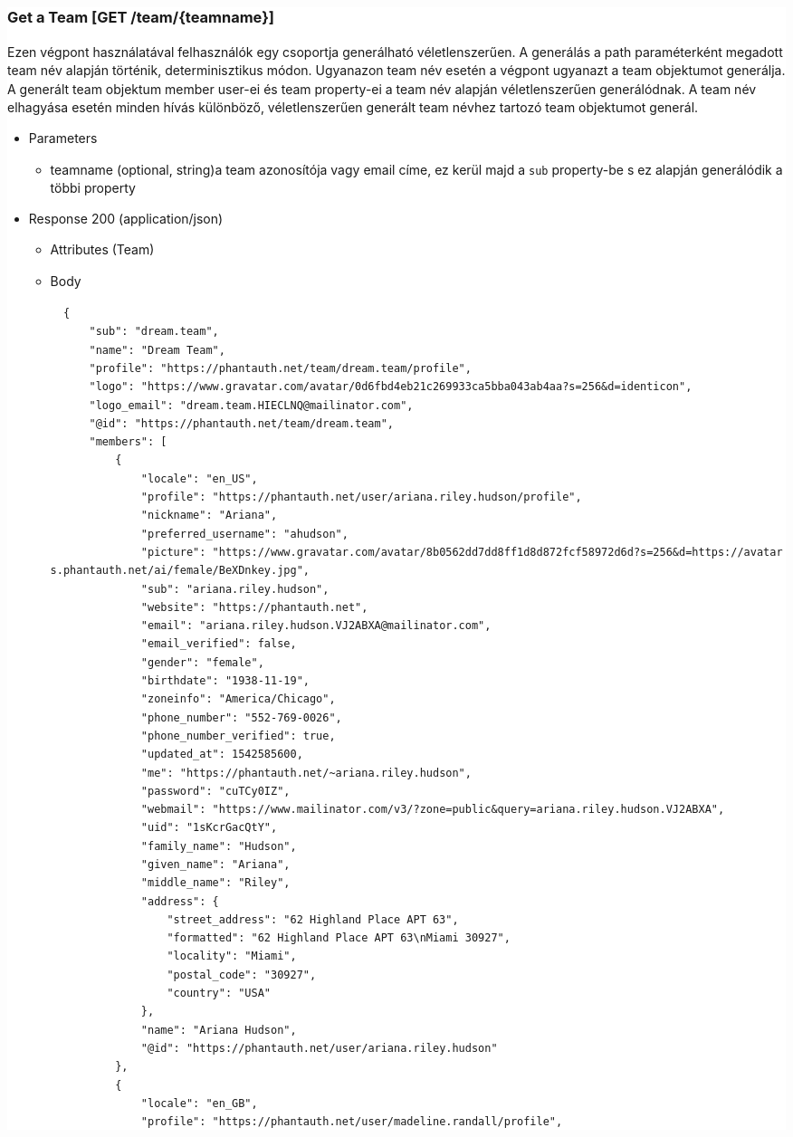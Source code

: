 ### Get a Team [GET /team/{teamname}]

Ezen végpont használatával felhasználók egy csoportja generálható véletlenszerűen. A generálás a path paraméterként megadott team név alapján történik, determinisztikus módon.
Ugyanazon team név esetén a végpont ugyanazt a team objektumot generálja. A generált team objektum member user-ei és team property-ei a team név alapján véletlenszerűen generálódnak.
A team név elhagyása esetén minden hívás különböző, véletlenszerűen generált team névhez tartozó team objektumot generál.

- Parameters

    - teamname (optional, string)a team azonosítója vagy email címe, ez kerül majd a `sub` property-be s ez alapján generálódik a többi property

- Response 200 (application/json)

    - Attributes (Team)

    - Body

        ```
          {
              "sub": "dream.team",
              "name": "Dream Team",
              "profile": "https://phantauth.net/team/dream.team/profile",
              "logo": "https://www.gravatar.com/avatar/0d6fbd4eb21c269933ca5bba043ab4aa?s=256&d=identicon",
              "logo_email": "dream.team.HIECLNQ@mailinator.com",
              "@id": "https://phantauth.net/team/dream.team",
              "members": [
                  {
                      "locale": "en_US",
                      "profile": "https://phantauth.net/user/ariana.riley.hudson/profile",
                      "nickname": "Ariana",
                      "preferred_username": "ahudson",
                      "picture": "https://www.gravatar.com/avatar/8b0562dd7dd8ff1d8d872fcf58972d6d?s=256&d=https://avatars.phantauth.net/ai/female/BeXDnkey.jpg",
                      "sub": "ariana.riley.hudson",
                      "website": "https://phantauth.net",
                      "email": "ariana.riley.hudson.VJ2ABXA@mailinator.com",
                      "email_verified": false,
                      "gender": "female",
                      "birthdate": "1938-11-19",
                      "zoneinfo": "America/Chicago",
                      "phone_number": "552-769-0026",
                      "phone_number_verified": true,
                      "updated_at": 1542585600,
                      "me": "https://phantauth.net/~ariana.riley.hudson",
                      "password": "cuTCy0IZ",
                      "webmail": "https://www.mailinator.com/v3/?zone=public&query=ariana.riley.hudson.VJ2ABXA",
                      "uid": "1sKcrGacQtY",
                      "family_name": "Hudson",
                      "given_name": "Ariana",
                      "middle_name": "Riley",
                      "address": {
                          "street_address": "62 Highland Place APT 63",
                          "formatted": "62 Highland Place APT 63\nMiami 30927",
                          "locality": "Miami",
                          "postal_code": "30927",
                          "country": "USA"
                      },
                      "name": "Ariana Hudson",
                      "@id": "https://phantauth.net/user/ariana.riley.hudson"
                  },
                  {
                      "locale": "en_GB",
                      "profile": "https://phantauth.net/user/madeline.randall/profile",